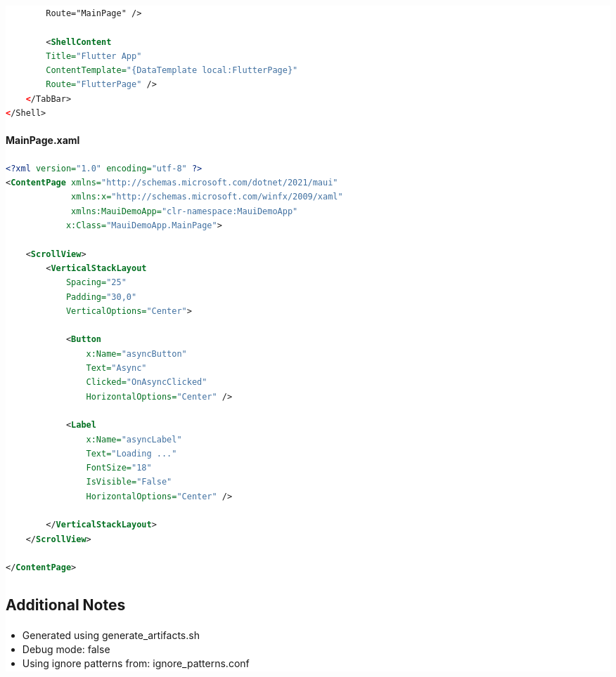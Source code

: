 ```xml
        Route="MainPage" />

        <ShellContent
        Title="Flutter App"
        ContentTemplate="{DataTemplate local:FlutterPage}"
        Route="FlutterPage" />
    </TabBar>
</Shell>

```

#### MainPage.xaml
```xml
﻿<?xml version="1.0" encoding="utf-8" ?>
<ContentPage xmlns="http://schemas.microsoft.com/dotnet/2021/maui"
             xmlns:x="http://schemas.microsoft.com/winfx/2009/xaml"
             xmlns:MauiDemoApp="clr-namespace:MauiDemoApp"
            x:Class="MauiDemoApp.MainPage">

    <ScrollView>
        <VerticalStackLayout
            Spacing="25"
            Padding="30,0"
            VerticalOptions="Center">

            <Button
                x:Name="asyncButton"
                Text="Async"
                Clicked="OnAsyncClicked"
                HorizontalOptions="Center" />

            <Label
                x:Name="asyncLabel"
                Text="Loading ..."
                FontSize="18"
                IsVisible="False"
                HorizontalOptions="Center" />
            
        </VerticalStackLayout>
    </ScrollView>

</ContentPage>

```


## Additional Notes
- Generated using generate_artifacts.sh
- Debug mode: false
- Using ignore patterns from: ignore_patterns.conf
